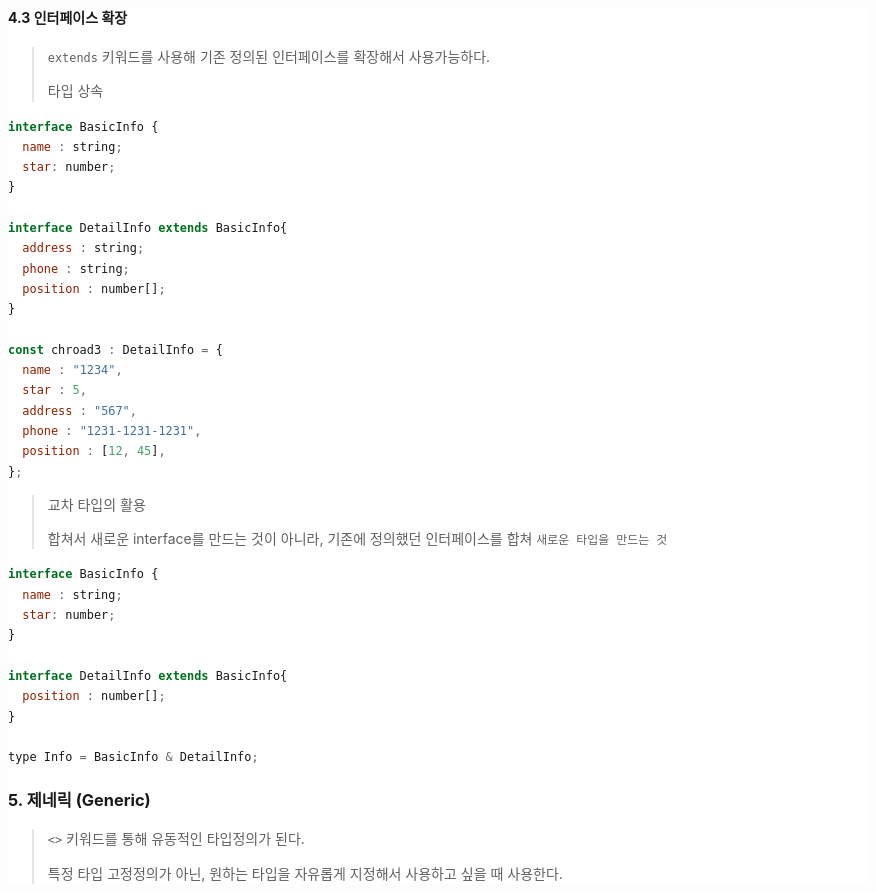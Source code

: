 

#### 4.3 인터페이스 확장

> `extends` 키워드를 사용해 기존 정의된 인터페이스를 확장해서 사용가능하다.
>
> 타입 상속

```js
interface BasicInfo {
  name : string;
  star: number;
}

interface DetailInfo extends BasicInfo{
  address : string;
  phone : string;
  position : number[];
}

const chroad3 : DetailInfo = {
  name : "1234",
  star : 5,
  address : "567",
  phone : "1231-1231-1231",
  position : [12, 45],
};
```



> 교차 타입의 활용
>
> 합쳐서 새로운 interface를 만드는 것이 아니라, 기존에 정의했던 인터페이스를 합쳐 `새로운 타입을 만드는 것`

```js
interface BasicInfo {
  name : string;
  star: number;
}

interface DetailInfo extends BasicInfo{
  position : number[];
}

type Info = BasicInfo & DetailInfo;
```





### 5. 제네릭 (Generic)

> `<>` 키워드를 통해 유동적인 타입정의가 된다.
>
> 특정 타입 고정정의가 아닌, 원하는 타입을 자유롭게 지정해서 사용하고 싶을 때 사용한다.
